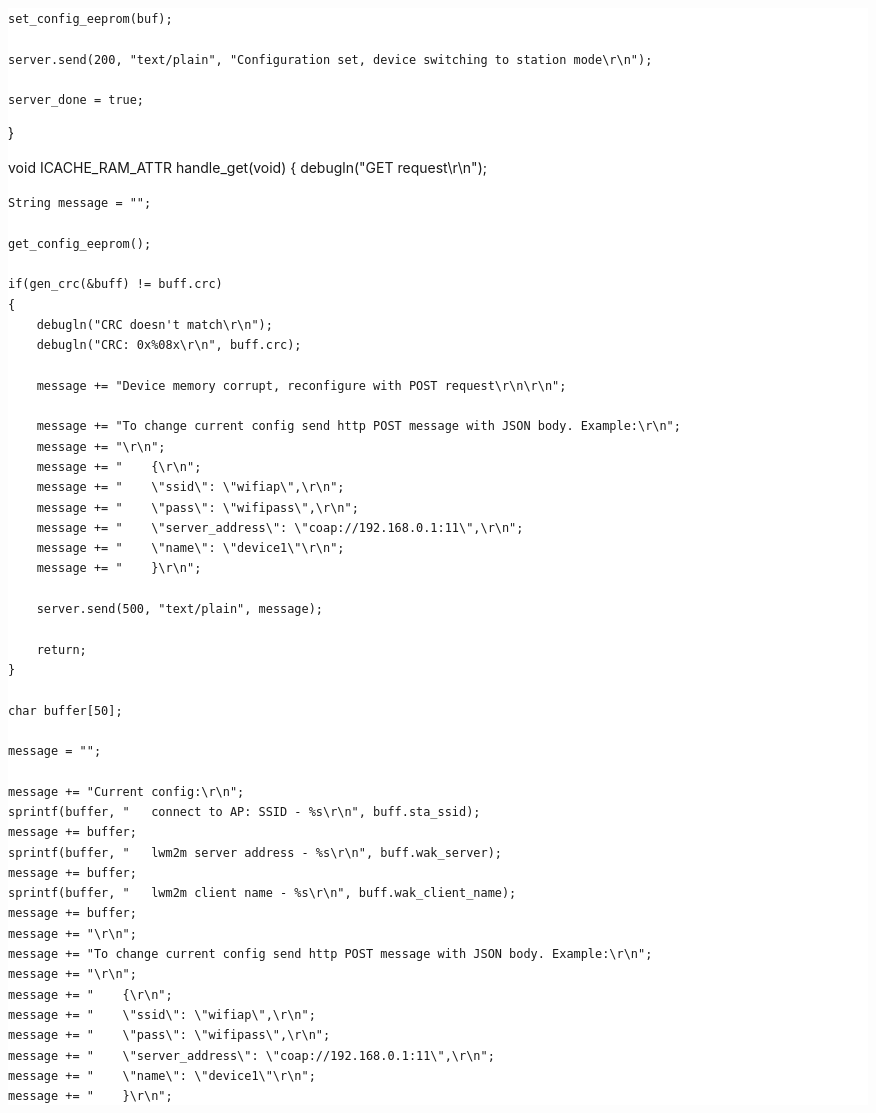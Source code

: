 	set_config_eeprom(buf);

	server.send(200, "text/plain", "Configuration set, device switching to station mode\r\n");

	server_done = true;
}

void ICACHE_RAM_ATTR handle_get(void)
{
	debugln("GET request\r\n");

	String message = "";

	get_config_eeprom();

	if(gen_crc(&buff) != buff.crc)
	{
		debugln("CRC doesn't match\r\n");
		debugln("CRC: 0x%08x\r\n", buff.crc);

		message += "Device memory corrupt, reconfigure with POST request\r\n\r\n";

		message += "To change current config send http POST message with JSON body. Example:\r\n";
		message += "\r\n";
		message += "	{\r\n";
		message += "	\"ssid\": \"wifiap\",\r\n";
		message += "	\"pass\": \"wifipass\",\r\n";
		message += "	\"server_address\": \"coap://192.168.0.1:11\",\r\n";
		message += "	\"name\": \"device1\"\r\n";
		message += "	}\r\n";

		server.send(500, "text/plain", message);

		return;
	}

	char buffer[50];

	message = "";

	message += "Current config:\r\n";
	sprintf(buffer, "	connect to AP: SSID - %s\r\n", buff.sta_ssid);
	message += buffer;
	sprintf(buffer, "	lwm2m server address - %s\r\n", buff.wak_server);
	message += buffer;
	sprintf(buffer, "	lwm2m client name - %s\r\n", buff.wak_client_name);
	message += buffer;
	message += "\r\n";
	message += "To change current config send http POST message with JSON body. Example:\r\n";
	message += "\r\n";
	message += "	{\r\n";
	message += "	\"ssid\": \"wifiap\",\r\n";
	message += "	\"pass\": \"wifipass\",\r\n";
	message += "	\"server_address\": \"coap://192.168.0.1:11\",\r\n";
	message += "	\"name\": \"device1\"\r\n";
	message += "	}\r\n";
